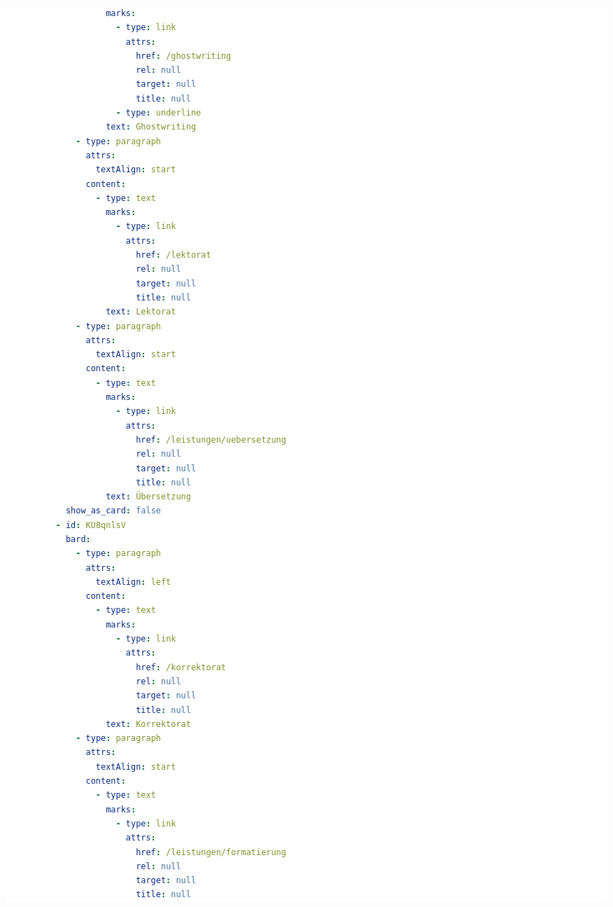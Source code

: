 ```yaml
                    marks:
                      - type: link
                        attrs:
                          href: /ghostwriting
                          rel: null
                          target: null
                          title: null
                      - type: underline
                    text: Ghostwriting
              - type: paragraph
                attrs:
                  textAlign: start
                content:
                  - type: text
                    marks:
                      - type: link
                        attrs:
                          href: /lektorat
                          rel: null
                          target: null
                          title: null
                    text: Lektorat
              - type: paragraph
                attrs:
                  textAlign: start
                content:
                  - type: text
                    marks:
                      - type: link
                        attrs:
                          href: /leistungen/uebersetzung
                          rel: null
                          target: null
                          title: null
                    text: Übersetzung
            show_as_card: false
          - id: KU8qnlsV
            bard:
              - type: paragraph
                attrs:
                  textAlign: left
                content:
                  - type: text
                    marks:
                      - type: link
                        attrs:
                          href: /korrektorat
                          rel: null
                          target: null
                          title: null
                    text: Korrektorat
              - type: paragraph
                attrs:
                  textAlign: start
                content:
                  - type: text
                    marks:
                      - type: link
                        attrs:
                          href: /leistungen/formatierung
                          rel: null
                          target: null
                          title: null
```